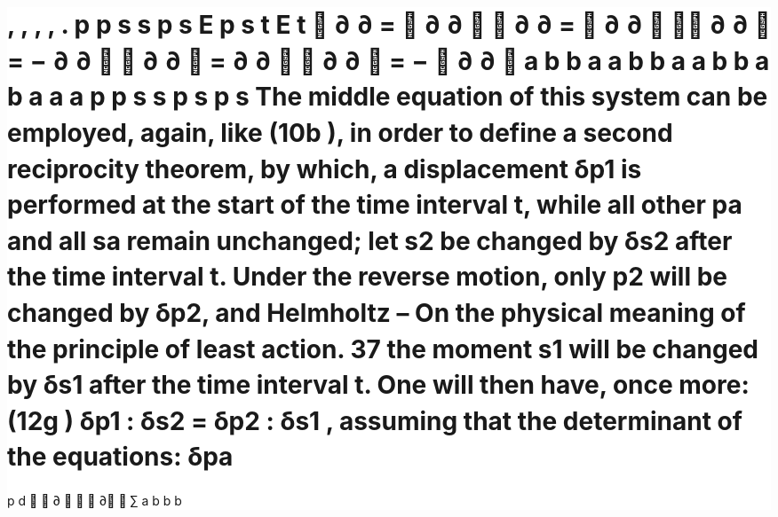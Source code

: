 ,
,
,
,
.
p p
s s
p
s
E p
s t
E
t
 ∂ ∂
= 
∂ ∂ 
 ∂ ∂
= 
∂ ∂ 
 ∂ ∂  = −
∂ ∂ 
 ∂ ∂
 =
∂ ∂ 
 ∂ ∂
 = −  ∂ ∂ 
a b
b a
a b
b a
a b
b a
b
a
a
a
p p
s s
p
s
p
s
The middle equation of this system can be employed, again, like (10b
), in order to define
a second reciprocity theorem, by which, a displacement δp1 is performed at the start of
the time interval t, while all other pa
 and all sa
 remain unchanged; let s2 be changed by δs2
after the time interval t. Under the reverse motion, only p2 will be changed by δp2, and 
Helmholtz – On the physical meaning of the principle of least action. 37
the moment s1 will be changed by δs1 after the time interval t. One will then have, once
more:
(12g
) δp1 : δs2 = δp2 : δs1 ,
assuming that the determinant of the equations:
 δpa
 =
p
d
  ∂
⋅   ∂  ∑
a
b
b b